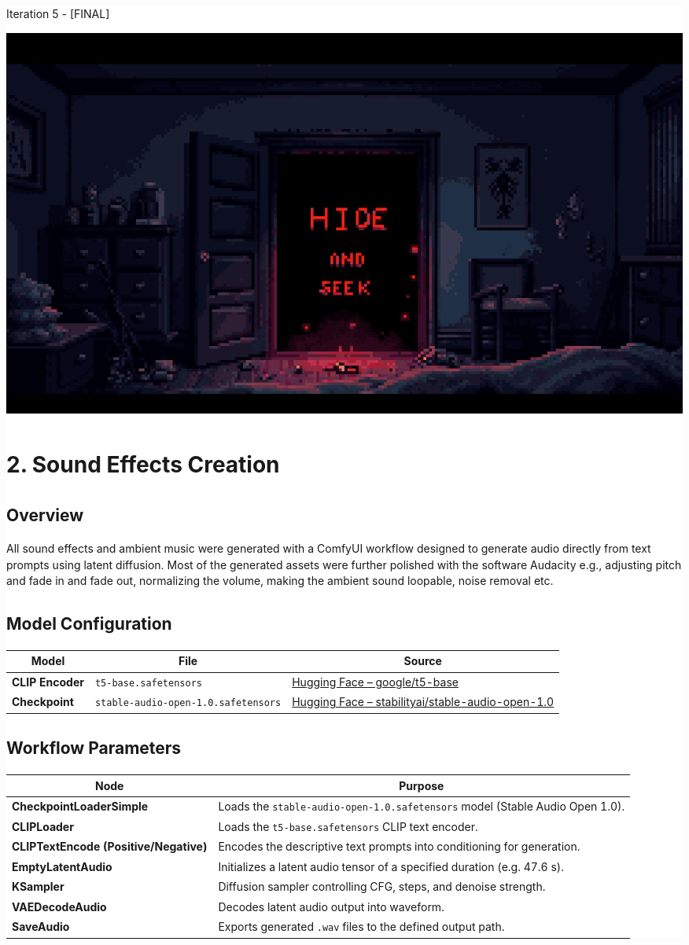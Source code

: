 Iteration 5 - \[FINAL\]

![Game Over Menu 4](./Assets/Sprites/Menu/bin/iteration-5.png)


# 2. Sound Effects Creation

## Overview
All sound effects and ambient music were generated with a ComfyUI workflow designed to generate audio directly from text prompts using latent diffusion. Most of the generated assets were further polished with the software Audacity e.g., adjusting pitch and fade in and fade out, normalizing the volume, making the ambient sound loopable, noise removal etc.

## Model Configuration

| Model | File | Source |
|--------|------|--------|
| **CLIP Encoder** | `t5-base.safetensors` | [Hugging Face – google/t5-base](https://huggingface.co/google-t5/t5-base) |
| **Checkpoint** | `stable-audio-open-1.0.safetensors` | [Hugging Face – stabilityai/stable-audio-open-1.0](https://huggingface.co/stabilityai/stable-audio-open-1.0) |

## Workflow Parameters

| Node | Purpose | 
|------|------|
| **CheckpointLoaderSimple** | Loads the `stable-audio-open-1.0.safetensors` model (Stable Audio Open 1.0). |
| **CLIPLoader** | Loads the `t5-base.safetensors` CLIP text encoder. |
| **CLIPTextEncode (Positive/Negative)** | Encodes the descriptive text prompts into conditioning for generation. |
| **EmptyLatentAudio** | Initializes a latent audio tensor of a specified duration (e.g. 47.6 s). |
| **KSampler** | Diffusion sampler controlling CFG, steps, and denoise strength. |
| **VAEDecodeAudio** | Decodes latent audio output into waveform. |
| **SaveAudio** | Exports generated `.wav` files to the defined output path. |